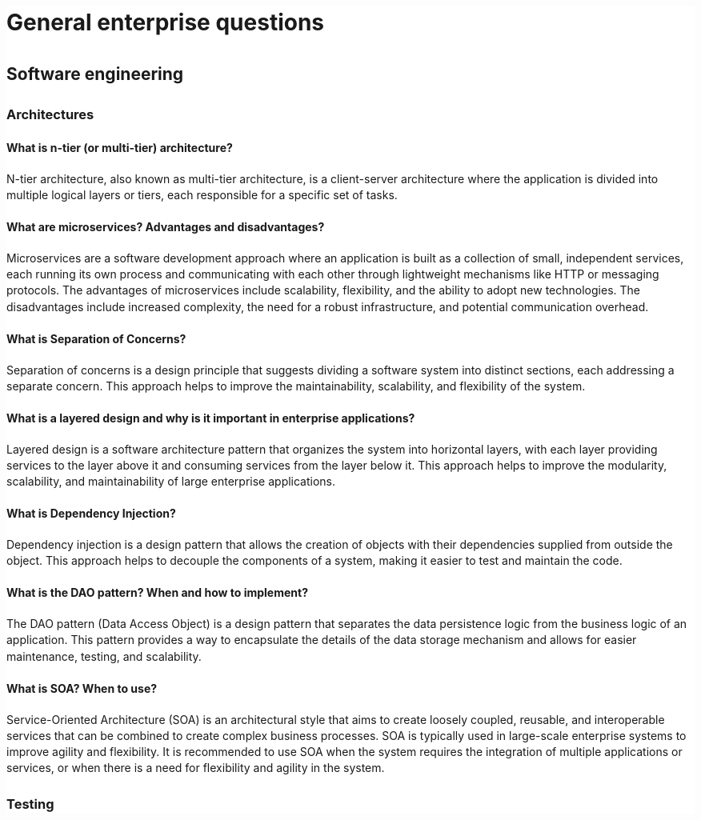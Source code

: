 # General enterprise questions

## Software engineering

### Architectures

#### What is n-tier (or multi-tier) architecture?
N-tier architecture, also known as multi-tier architecture, is a client-server architecture where the application is divided into multiple logical layers or tiers, each responsible for a specific set of tasks.

#### What are microservices? Advantages and disadvantages?
Microservices are a software development approach where an application is built as a collection of small, independent services, each running its own process and communicating with each other through lightweight mechanisms like HTTP or messaging protocols. The advantages of microservices include scalability, flexibility, and the ability to adopt new technologies. The disadvantages include increased complexity, the need for a robust infrastructure, and potential communication overhead.

#### What is Separation of Concerns?
Separation of concerns is a design principle that suggests dividing a software system into distinct sections, each addressing a separate concern. This approach helps to improve the maintainability, scalability, and flexibility of the system.

#### What is a layered design and why is it important in enterprise applications?
Layered design is a software architecture pattern that organizes the system into horizontal layers, with each layer providing services to the layer above it and consuming services from the layer below it. This approach helps to improve the modularity, scalability, and maintainability of large enterprise applications.

#### What is Dependency Injection?
Dependency injection is a design pattern that allows the creation of objects with their dependencies supplied from outside the object. This approach helps to decouple the components of a system, making it easier to test and maintain the code.

#### What is the DAO pattern? When and how to implement?
The DAO pattern (Data Access Object) is a design pattern that separates the data persistence logic from the business logic of an application. This pattern provides a way to encapsulate the details of the data storage mechanism and allows for easier maintenance, testing, and scalability.

#### What is SOA? When to use?
Service-Oriented Architecture (SOA) is an architectural style that aims to create loosely coupled, reusable, and interoperable services that can be combined to create complex business processes. SOA is typically used in large-scale enterprise systems to improve agility and flexibility. It is recommended to use SOA when the system requires the integration of multiple applications or services, or when there is a need for flexibility and agility in the system.

### Testing
